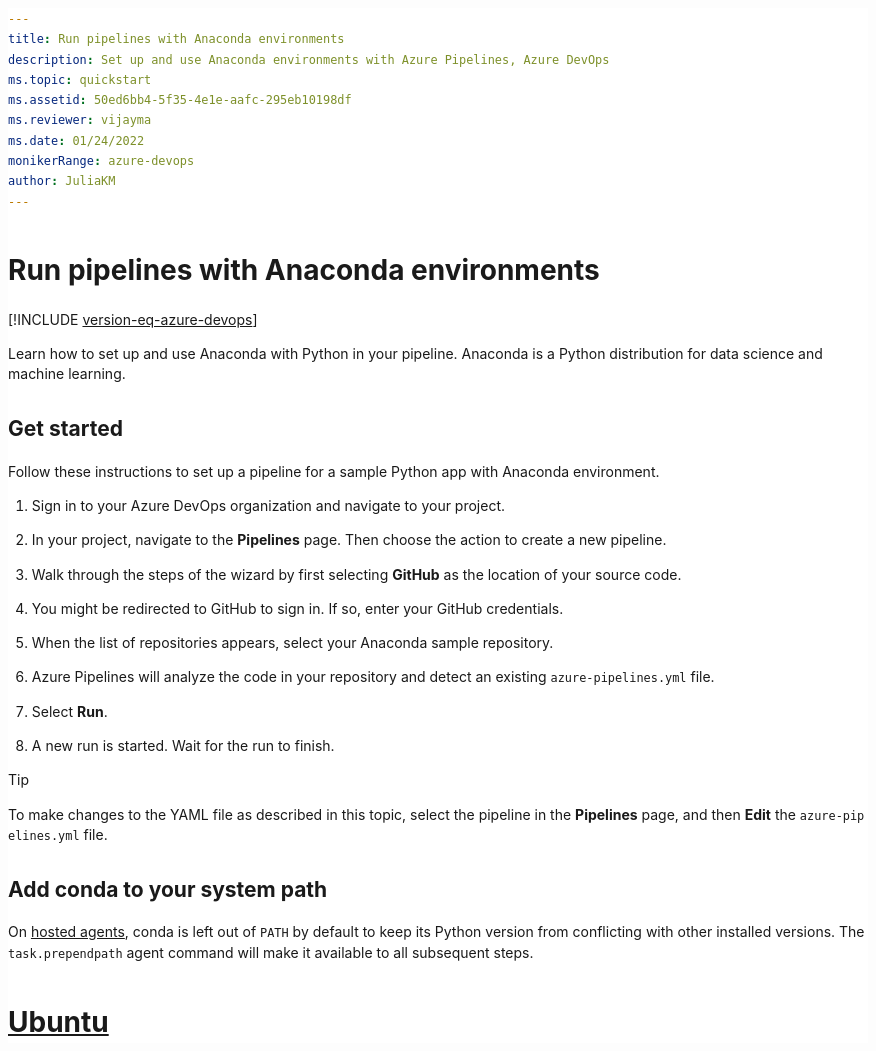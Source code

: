```yaml
---
title: Run pipelines with Anaconda environments
description: Set up and use Anaconda environments with Azure Pipelines, Azure DevOps
ms.topic: quickstart
ms.assetid: 50ed6bb4-5f35-4e1e-aafc-295eb10198df
ms.reviewer: vijayma
ms.date: 01/24/2022
monikerRange: azure-devops
author: JuliaKM
---
```


# Run pipelines with Anaconda environments

[!INCLUDE [version-eq-azure-devops](../../includes/version-eq-azure-devops.md)]

Learn how to set up and use Anaconda with Python in your pipeline. Anaconda is a Python distribution for data science and machine learning.  

## Get started

Follow these instructions to set up a pipeline for a sample Python app with Anaconda environment.

1. Sign in to your Azure DevOps organization and navigate to your project.

1. In your project, navigate to the **Pipelines** page. Then choose the action to create a new pipeline.

1. Walk through the steps of the wizard by first selecting **GitHub** as the location of your source code.

1. You might be redirected to GitHub to sign in. If so, enter your GitHub credentials.

1. When the list of repositories appears, select your Anaconda sample repository.

1. Azure Pipelines will analyze the code in your repository and detect an existing `azure-pipelines.yml` file.

1. Select **Run**.

1. A new run is started. Wait for the run to finish.

> [!TIP]
> To make changes to the YAML file as described in this topic, select the pipeline in the **Pipelines** page, and then **Edit** the `azure-pipelines.yml` file.

## Add conda to your system path

On [hosted agents](../agents/hosted.md), conda is left out of `PATH` by default to keep its Python version from conflicting with other installed versions. The `task.prependpath` agent command will make it available to all subsequent steps.

# [Ubuntu](#tab/ubuntu)
